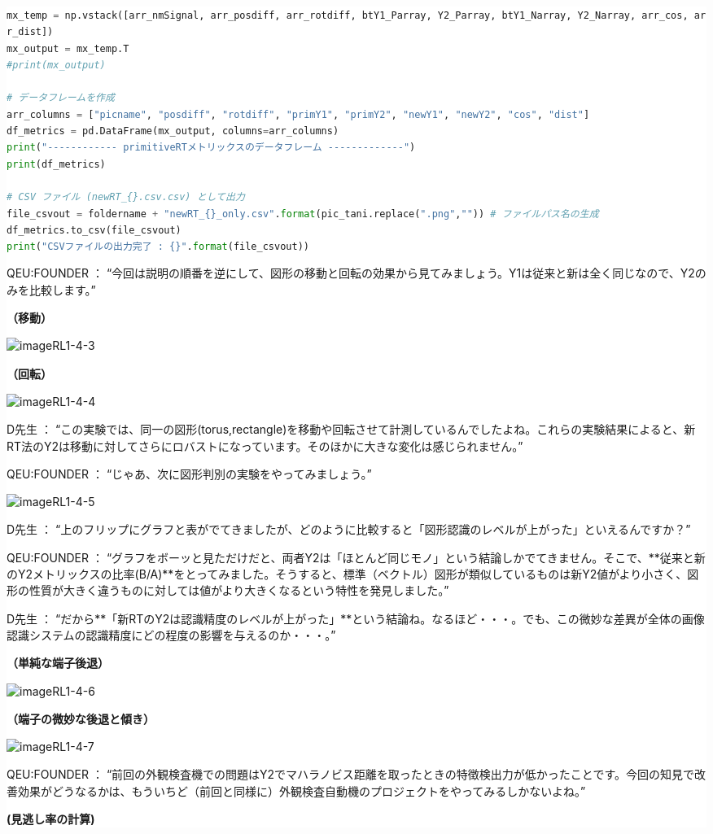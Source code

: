 ```python
mx_temp = np.vstack([arr_nmSignal, arr_posdiff, arr_rotdiff, btY1_Parray, Y2_Parray, btY1_Narray, Y2_Narray, arr_cos, arr_dist])
mx_output = mx_temp.T
#print(mx_output)

# データフレームを作成
arr_columns = ["picname", "posdiff", "rotdiff", "primY1", "primY2", "newY1", "newY2", "cos", "dist"]
df_metrics = pd.DataFrame(mx_output, columns=arr_columns)
print("------------ primitiveRTメトリックスのデータフレーム -------------")  
print(df_metrics) 

# CSV ファイル (newRT_{}.csv.csv) として出力
file_csvout = foldername + "newRT_{}_only.csv".format(pic_tani.replace(".png","")) # ファイルパス名の生成
df_metrics.to_csv(file_csvout)
print("CSVファイルの出力完了 : {}".format(file_csvout))  

```

QEU:FOUNDER ： “今回は説明の順番を逆にして、図形の移動と回転の効果から見てみましょう。Y1は従来と新は全く同じなので、Y2のみを比較します。”

**（移動）**

![imageRL1-4-3](/2022-05-27-QEUR21_newRTP2/imageRL1-4-3.jpg)

**（回転）**

![imageRL1-4-4](/2022-05-27-QEUR21_newRTP2/imageRL1-4-4.jpg)

D先生 ： “この実験では、同一の図形(torus,rectangle)を移動や回転させて計測しているんでしたよね。これらの実験結果によると、新RT法のY2は移動に対してさらにロバストになっています。そのほかに大きな変化は感じられません。”

QEU:FOUNDER ： “じゃあ、次に図形判別の実験をやってみましょう。”

![imageRL1-4-5](/2022-05-27-QEUR21_newRTP2/imageRL1-4-5.jpg)

D先生 ： “上のフリップにグラフと表がでてきましたが、どのように比較すると「図形認識のレベルが上がった」といえるんですか？”

QEU:FOUNDER ： “グラフをボーッと見ただけだと、両者Y2は「ほとんど同じモノ」という結論しかでてきません。そこで、**従来と新のY2メトリックスの比率(B/A)**をとってみました。そうすると、標準（ベクトル）図形が類似しているものは新Y2値がより小さく、図形の性質が大きく違うものに対しては値がより大きくなるという特性を発見しました。”

D先生 ： “だから**「新RTのY2は認識精度のレベルが上がった」**という結論ね。なるほど・・・。でも、この微妙な差異が全体の画像認識システムの認識精度にどの程度の影響を与えるのか・・・。”

**（単純な端子後退）**

![imageRL1-4-6](/2022-05-27-QEUR21_newRTP2/imageRL1-4-6.jpg)

**（端子の微妙な後退と傾き）**

![imageRL1-4-7](/2022-05-27-QEUR21_newRTP2/imageRL1-4-7.jpg)

QEU:FOUNDER ： “前回の外観検査機での問題はY2でマハラノビス距離を取ったときの特徴検出力が低かったことです。今回の知見で改善効果がどうなるかは、もういちど（前回と同様に）外観検査自動機のプロジェクトをやってみるしかないよね。”

**(見逃し率の計算)**

